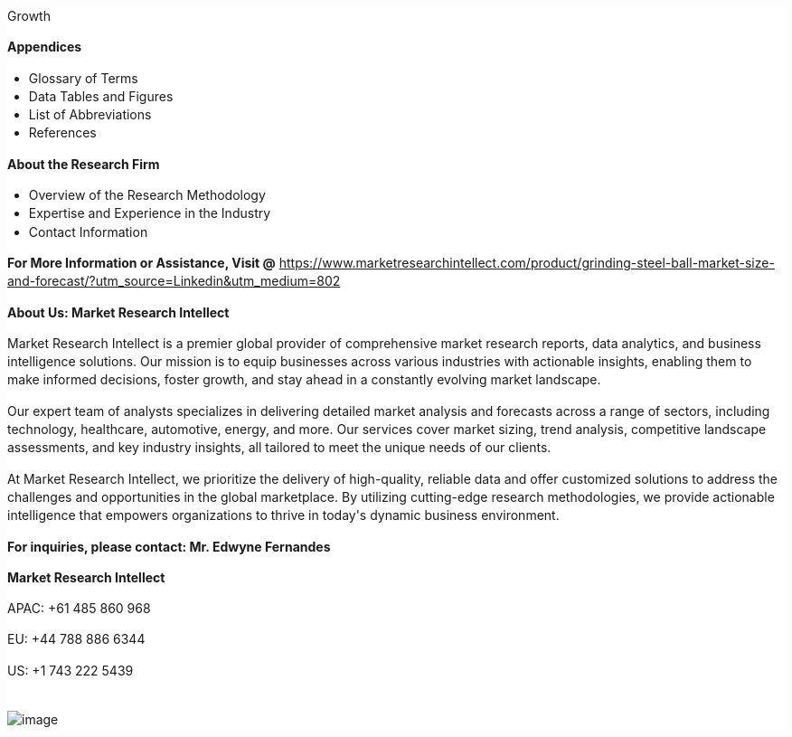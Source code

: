 Growth</li></ul><p><strong>Appendices</strong></p><ul><li>Glossary of Terms</li><li>Data Tables and Figures</li><li>List of Abbreviations</li><li>References</li></ul><p><strong>About the Research Firm</strong></p><ul><li>Overview of the Research Methodology</li><li>Expertise and Experience in the Industry</li><li>Contact Information</li></ul></div><div class="article-main__content" data-test-id="publishing-text-block"><p><span class="font-[700]"><strong>For More Information or Assistance, Visit @</strong>&nbsp;<a href="https://www.marketresearchintellect.com/product/grinding-steel-ball-market-size-and-forecast/?utm_source=Linkedin&utm_medium=802">https://www.marketresearchintellect.com/product/grinding-steel-ball-market-size-and-forecast/?utm_source=Linkedin&utm_medium=802</a></span></p><p><strong>About Us: Market Research Intellect</strong></p><p>Market Research Intellect is a premier global provider of comprehensive market research reports, data analytics, and business intelligence solutions. Our mission is to equip businesses across various industries with actionable insights, enabling them to make informed decisions, foster growth, and stay ahead in a constantly evolving market landscape.</p><p>Our expert team of analysts specializes in delivering detailed market analysis and forecasts across a range of sectors, including technology, healthcare, automotive, energy, and more. Our services cover market sizing, trend analysis, competitive landscape assessments, and key industry insights, all tailored to meet the unique needs of our clients.</p><p>At Market Research Intellect, we prioritize the delivery of high-quality, reliable data and offer customized solutions to address the challenges and opportunities in the global marketplace. By utilizing cutting-edge research methodologies, we provide actionable intelligence that empowers organizations to thrive in today's dynamic business environment.</p><p><strong>For inquiries, please contact: Mr. Edwyne Fernandes</strong></p><p><strong>Market Research Intellect</strong></p><p>APAC: +61 485 860 968</p><p>EU: +44 788 886 6344</p><p>US: +1 743 222 5439</p></div><div class="article-main__content" data-test-id="publishing-text-block">&nbsp;</div>
![image](https://github.com/user-attachments/assets/5e39d7fa-432e-4605-adb7-6cbed1338323)

